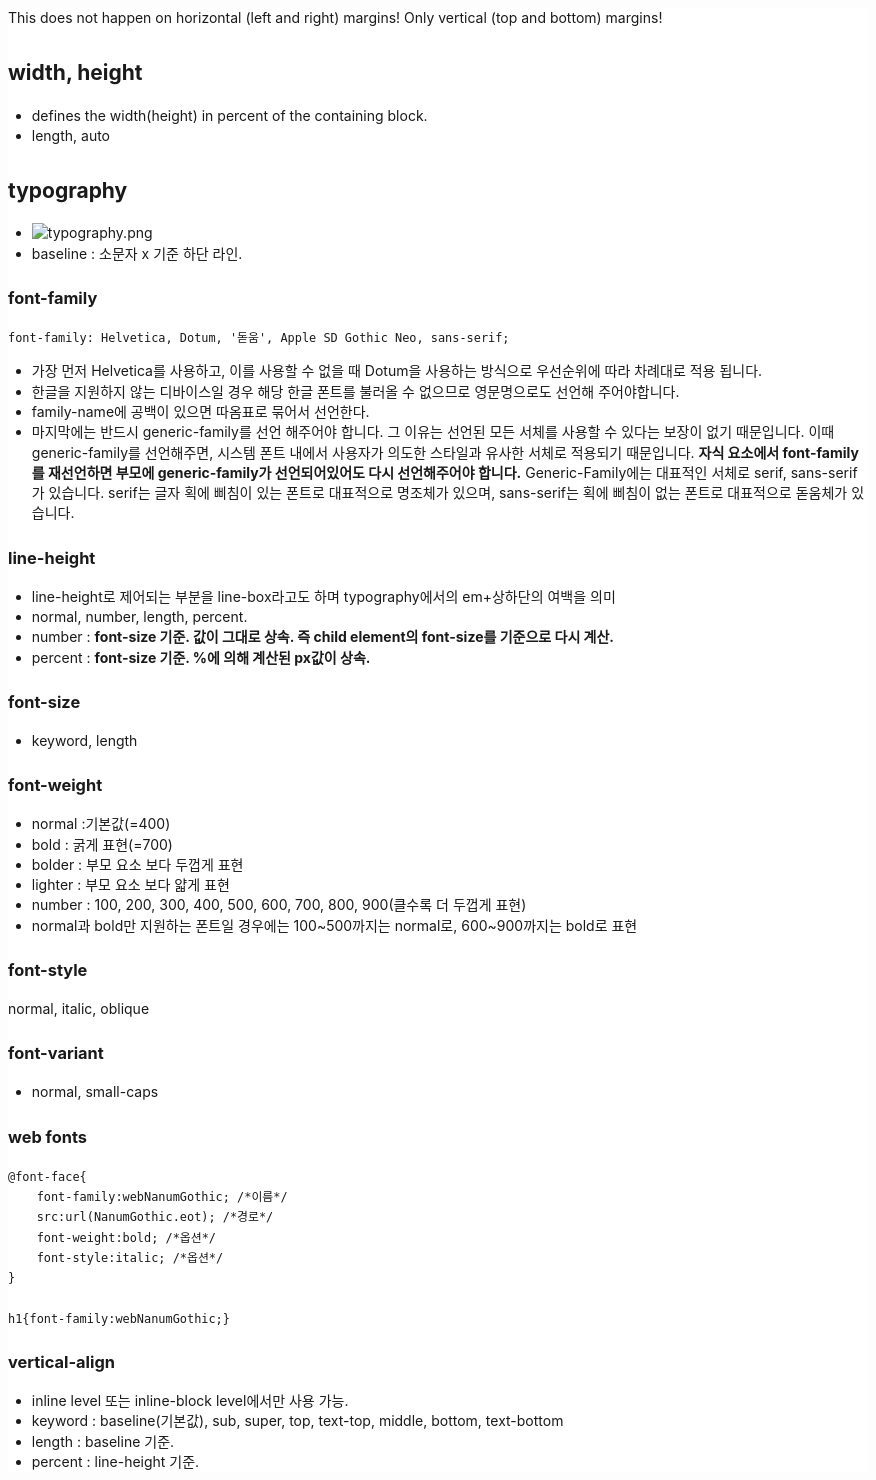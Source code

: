 This does not happen on horizontal (left and right) margins! Only vertical (top and bottom) margins!
## width, height
- defines the width(height) in percent of the containing block.
- length, auto
## typography
- ![typography.png](/wikis/2670857615939396646/files/2823392681883991974)
- baseline : 소문자 x 기준 하단 라인.
### font-family
```xml
font-family: Helvetica, Dotum, '돋움', Apple SD Gothic Neo, sans-serif;
```
- 가장 먼저 Helvetica를 사용하고, 이를 사용할 수 없을 때 Dotum을 사용하는 방식으로 우선순위에 따라 차례대로 적용 됩니다.
- 한글을 지원하지 않는 디바이스일 경우 해당 한글 폰트를 불러올 수 없으므로 영문명으로도 선언해 주어야합니다.
- family-name에 공백이 있으면 따옴표로 묶어서 선언한다.
- 마지막에는 반드시 generic-family를 선언 해주어야 합니다. 그 이유는 선언된 모든 서체를 사용할 수 있다는 보장이 없기 때문입니다. 이때 generic-family를 선언해주면, 시스템 폰트 내에서 사용자가 의도한 스타일과 유사한 서체로 적용되기 때문입니다. **자식 요소에서 font-family를 재선언하면 부모에 generic-family가 선언되어있어도 다시 선언해주어야 합니다.**
Generic-Family에는 대표적인 서체로 serif, sans-serif가 있습니다. serif는 글자 획에 삐침이 있는 폰트로 대표적으로 명조체가 있으며, sans-serif는 획에 삐침이 없는 폰트로 대표적으로 돋움체가 있습니다.

### line-height
- line-height로 제어되는 부분을 line-box라고도 하며 typography에서의 em+상하단의 여백을 의미
- normal, number, length, percent.
- number : **font-size 기준. 값이 그대로 상속. 즉 child element의 font-size를 기준으로 다시 계산.**
- percent : **font-size 기준. %에 의해 계산된 px값이 상속.**

### font-size
- keyword, length
### font-weight

- normal :기본값(=400)
- bold : 굵게 표현(=700)
- bolder : 부모 요소 보다 두껍게 표현
- lighter : 부모 요소 보다 얇게 표현
- number : 100, 200, 300, 400, 500, 600, 700, 800, 900(클수록 더 두껍게 표현)
- normal과 bold만 지원하는 폰트일 경우에는 100~500까지는 normal로, 600~900까지는 bold로 표현
### font-style
normal, italic, oblique
### font-variant
- normal, small-caps
### web fonts
```xml
@font-face{
    font-family:webNanumGothic; /*이름*/
    src:url(NanumGothic.eot); /*경로*/
    font-weight:bold; /*옵션*/
    font-style:italic; /*옵션*/
}

h1{font-family:webNanumGothic;}
```
### vertical-align
- inline level 또는 inline-block level에서만 사용 가능.
- keyword : baseline(기본값), sub, super, top, text-top, middle, bottom, text-bottom
- length : baseline 기준.
- percent : line-height 기준.